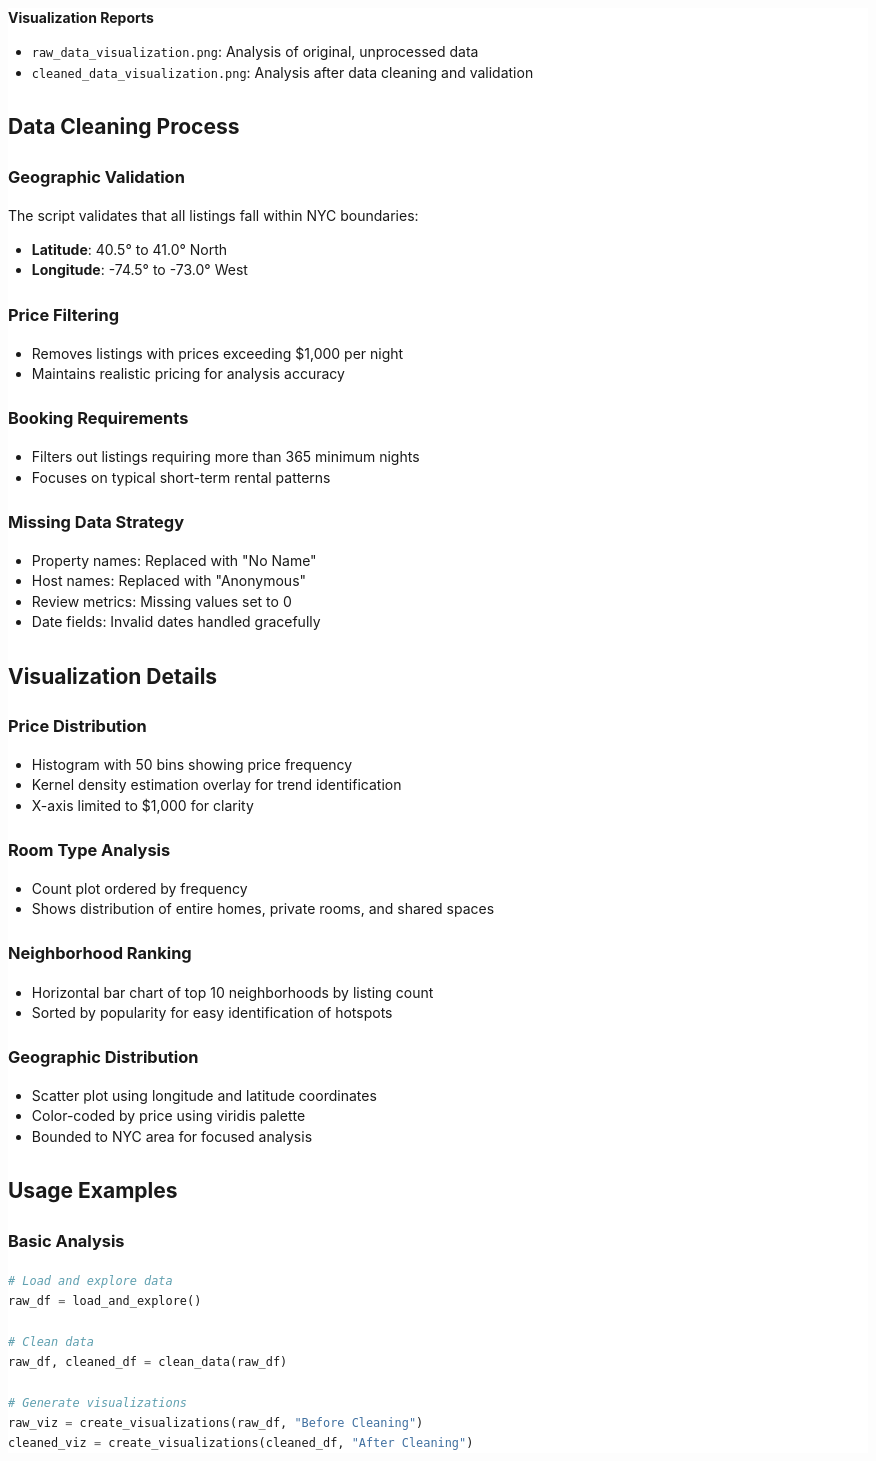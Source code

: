 **Visualization Reports**
- `raw_data_visualization.png`: Analysis of original, unprocessed data
- `cleaned_data_visualization.png`: Analysis after data cleaning and validation

## Data Cleaning Process

### Geographic Validation
The script validates that all listings fall within NYC boundaries:
- **Latitude**: 40.5° to 41.0° North
- **Longitude**: -74.5° to -73.0° West

### Price Filtering
- Removes listings with prices exceeding $1,000 per night
- Maintains realistic pricing for analysis accuracy

### Booking Requirements
- Filters out listings requiring more than 365 minimum nights
- Focuses on typical short-term rental patterns

### Missing Data Strategy
- Property names: Replaced with "No Name"
- Host names: Replaced with "Anonymous"
- Review metrics: Missing values set to 0
- Date fields: Invalid dates handled gracefully

## Visualization Details

### Price Distribution
- Histogram with 50 bins showing price frequency
- Kernel density estimation overlay for trend identification
- X-axis limited to $1,000 for clarity

### Room Type Analysis
- Count plot ordered by frequency
- Shows distribution of entire homes, private rooms, and shared spaces

### Neighborhood Ranking
- Horizontal bar chart of top 10 neighborhoods by listing count
- Sorted by popularity for easy identification of hotspots

### Geographic Distribution
- Scatter plot using longitude and latitude coordinates
- Color-coded by price using viridis palette
- Bounded to NYC area for focused analysis

## Usage Examples

### Basic Analysis
```python
# Load and explore data
raw_df = load_and_explore()

# Clean data
raw_df, cleaned_df = clean_data(raw_df)

# Generate visualizations
raw_viz = create_visualizations(raw_df, "Before Cleaning")
cleaned_viz = create_visualizations(cleaned_df, "After Cleaning")
```
